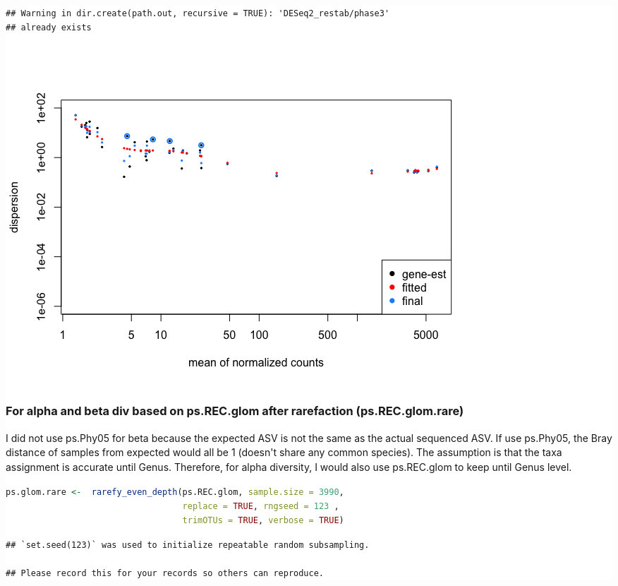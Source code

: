     ## Warning in dir.create(path.out, recursive = TRUE): 'DESeq2_restab/phase3'
    ## already exists

![](figs/unnamed-chunk-10-6.png)

### For alpha and beta div based on ps.REC.glom after rarefaction (ps.REC.glom.rare)

I did not use ps.Phy05 for beta because the expected ASV is not the same as the actual sequenced ASV. If use ps.Phy05, the Bray distance of samples from expected would all be 1 (doesn't share any common species). The assumption is that the taxa assignment is accurate until Genus. Therefore, for alpha diversity, I would also use ps.REC.glom to keep until Genus level.

``` r
ps.glom.rare <-  rarefy_even_depth(ps.REC.glom, sample.size = 3990, 
                                   replace = TRUE, rngseed = 123 , 
                                   trimOTUs = TRUE, verbose = TRUE)
```

    ## `set.seed(123)` was used to initialize repeatable random subsampling.

    ## Please record this for your records so others can reproduce.
